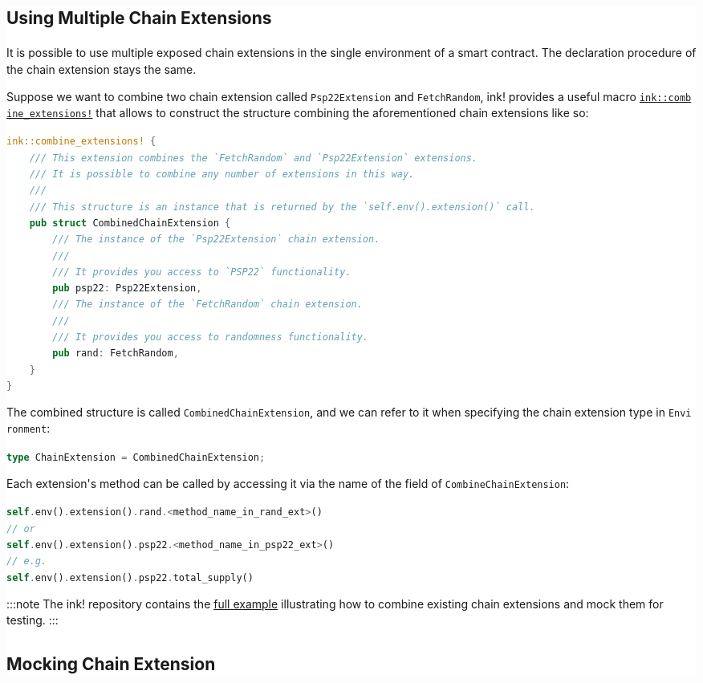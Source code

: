 ## Using Multiple Chain Extensions

It is possible to use multiple exposed chain extensions in the single environment of a smart contract.
The declaration procedure of the chain extension stays the same.

Suppose we want to combine two chain extension called `Psp22Extension` and `FetchRandom`, ink! provides
a useful macro [`ink::combine_extensions!`](https://docs.rs/ink/5.0.0/ink/macro.combine_extensions.html) that allows to construct the structure combining 
the aforementioned chain extensions like so:
```rust
ink::combine_extensions! {
    /// This extension combines the `FetchRandom` and `Psp22Extension` extensions.
    /// It is possible to combine any number of extensions in this way.
    ///
    /// This structure is an instance that is returned by the `self.env().extension()` call.
    pub struct CombinedChainExtension {
        /// The instance of the `Psp22Extension` chain extension.
        ///
        /// It provides you access to `PSP22` functionality.
        pub psp22: Psp22Extension,
        /// The instance of the `FetchRandom` chain extension.
        ///
        /// It provides you access to randomness functionality.
        pub rand: FetchRandom,
    }
}
```

The combined structure is called `CombinedChainExtension`, and we can refer to it 
when specifying the chain extension type in `Environment`:
```rust
type ChainExtension = CombinedChainExtension;
```

Each extension's method can be called by accessing it via the name of the field of `CombineChainExtension`:
```rust
self.env().extension().rand.<method_name_in_rand_ext>()
// or
self.env().extension().psp22.<method_name_in_psp22_ext>()
// e.g.
self.env().extension().psp22.total_supply()
```

:::note
The ink! repository contains the [full example](https://github.com/use-ink/ink-examples/tree/main/combined-extension) illustrating how to combine existing chain extensions 
and mock them for testing.
:::


## Mocking Chain Extension
